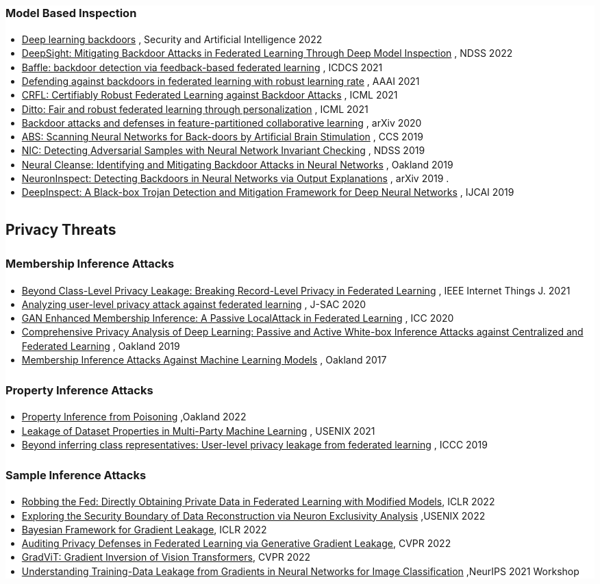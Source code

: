 ### Model Based Inspection
* [Deep learning backdoors](https://link.springer.com/chapter/10.1007/978-3-030-98795-4_13) , Security and Artificial Intelligence 2022
* [DeepSight: Mitigating Backdoor Attacks in Federated Learning Through Deep Model Inspection](https://arxiv.org/pdf/2201.00763.pdf) , NDSS 2022
* [Baffle: backdoor detection via feedback-based federated learning](https://ieeexplore.ieee.org/abstract/document/9546463/) , ICDCS 2021
* [Defending against backdoors in federated learning with robust learning rate](https://ojs.aaai.org/index.php/AAAI/article/view/17118) , AAAI 2021
* [CRFL: Certifiably Robust Federated Learning against Backdoor Attacks](http://arxiv.org/abs/2106.08283) , ICML 2021
* [Ditto: Fair and robust federated learning through personalization](https://arxiv.org/pdf/2012.04221.pdf) , ICML 2021
* [Backdoor attacks and defenses in feature-partitioned collaborative learning](https://arxiv.org/abs/2007.03608) , arXiv 2020
* [ABS: Scanning Neural Networks for Back-doors by Artificial Brain Stimulation](https://dl.acm.org/doi/abs/10.1145/3319535.3363216) , CCS 2019
* [NIC: Detecting Adversarial Samples with Neural Network Invariant Checking](https://par.nsf.gov/servlets/purl/10139597) , NDSS 2019
* [Neural Cleanse: Identifying and Mitigating Backdoor Attacks in Neural Networks](https://ieeexplore.ieee.org/abstract/document/8835365) , Oakland 2019
* [NeuronInspect: Detecting Backdoors in Neural Networks via Output Explanations](https://arxiv.org/abs/1911.07399) , arXiv 2019 .
* [DeepInspect: A Black-box Trojan Detection and Mitigation Framework for Deep Neural Networks](http://www.aceslab.org/sites/default/files/DeepInspect.pdf) , IJCAI 2019

## Privacy Threats

### Membership Inference Attacks
* [Beyond Class-Level Privacy Leakage: Breaking Record-Level Privacy in Federated Learning](https://ieeexplore.ieee.org/abstract/document/9456909/) , IEEE Internet Things J. 2021
* [Analyzing user-level privacy attack against federated learning](https://ieeexplore.ieee.org/abstract/document/9109557/) , J-SAC 2020
* [GAN Enhanced Membership Inference: A Passive LocalAttack in Federated Learning](https://ieeexplore.ieee.org/stamp/stamp.jsp?tp=&arnumber=9148790) , ICC 2020
* [Comprehensive Privacy Analysis of Deep Learning: Passive and Active White-box Inference Attacks against Centralized and Federated Learning](https://ieeexplore.ieee.org/document/8835245/) , Oakland 2019
* [Membership Inference Attacks Against Machine Learning Models](https://ieeexplore.ieee.org/stamp/stamp.jsp?tp=&arnumber=7958568) , Oakland 2017

### Property Inference Attacks
* [Property Inference from Poisoning](https://arxiv.org/pdf/2101.11073.pdf) ,Oakland 2022
* [Leakage of Dataset Properties in Multi-Party Machine Learning](https://www.usenix.org/conference/usenixsecurity21/presentation/zhang-wanrong) , USENIX 2021
* [Beyond inferring class representatives: User-level privacy leakage from federated learning](https://ieeexplore.ieee.org/stamp/stamp.jsp?tp=&arnumber=8737416) , ICCC 2019

### Sample Inference Attacks
* [Robbing the Fed: Directly Obtaining Private Data in Federated Learning with Modified Models](https://arxiv.org/abs/2110.13057), ICLR 2022
* [Exploring the Security Boundary of Data Reconstruction via Neuron Exclusivity Analysis](https://arxiv.org/pdf/2010.13356.pdf) ,USENIX 2022
* [Bayesian Framework for Gradient Leakage](https://arxiv.org/abs/2111.04706), ICLR 2022
* [Auditing Privacy Defenses in Federated Learning via Generative Gradient Leakage](https://arxiv.org/pdf/2203.15696v1.pdf), CVPR 2022
* [GradViT: Gradient Inversion of Vision Transformers](https://arxiv.org/pdf/2203.11894.pdf), CVPR 2022
* [Understanding Training-Data Leakage from Gradients in Neural Networks for Image Classification](https://arxiv.org/pdf/2111.10178.pdf) ,NeurIPS 2021 Workshop